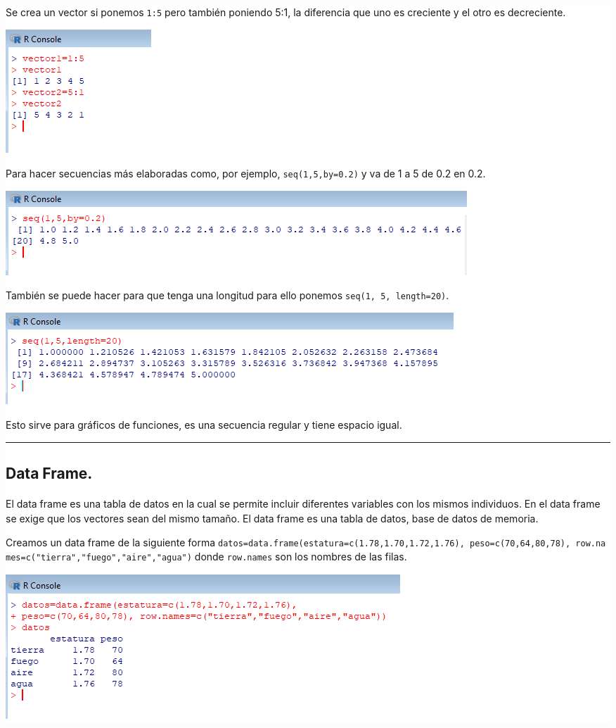 Se crea un vector si ponemos `1:5` pero también poniendo 5:1, la diferencia que uno es creciente y el otro es decreciente.

![vectores_listas_y_data.frame_51](./img/4-Vectores_Listas_Y_Data.Frame/vectores_listas_y_data.frame_51.png)

Para hacer secuencias más elaboradas como, por ejemplo, `seq(1,5,by=0.2)` y va de 1 a 5 de 0.2 en 0.2.

![vectores_listas_y_data.frame_52](./img/4-Vectores_Listas_Y_Data.Frame/vectores_listas_y_data.frame_52.png)

También se puede hacer para que tenga una longitud para ello ponemos `seq(1, 5, length=20)`.

![vectores_listas_y_data.frame_53](./img/4-Vectores_Listas_Y_Data.Frame/vectores_listas_y_data.frame_53.png)

Esto sirve para gráficos de funciones, es una secuencia regular y tiene espacio igual.

---

## **Data Frame.**

El data frame es una tabla de datos en la cual se permite incluir diferentes variables con los mismos individuos. En el data frame se exige que los vectores sean del mismo tamaño. El data frame es una tabla de datos, base de datos de memoria.

Creamos un data frame de la siguiente forma `datos=data.frame(estatura=c(1.78,1.70,1.72,1.76), peso=c(70,64,80,78), row.names=c("tierra","fuego","aire","agua")` donde `row.names` son los nombres de las filas.

![vectores_listas_y_data.frame_54](./img/4-Vectores_Listas_Y_Data.Frame/vectores_listas_y_data.frame_54.png)
